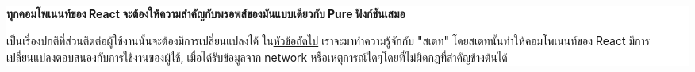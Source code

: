**ทุกคอมโพเนนท์ของ React จะต้องให้ความสำคัญกับพรอพส์ของมันแบบเดียวกับ Pure ฟังก์ชันเสมอ**

เป็นเรื่องปกติที่ส่วนติดต่อผู้ใช้งานนั้นจะต้องมีการเปลี่ยนแปลงได้ ใน[หัวข้อถัดไป](/docs/state-and-lifecycle.html) เราจะมาทำความรู้จักกับ "สเตท" โดยสเตทนั้นทำให้คอมโพเนนท์ของ React มีการเปลี่ยนแปลงตอบสนองกับการใช้งานของผู้ใช้, เมื่อได้รับข้อมูลจาก network หรือเหตุการณ์ใดๆโดยที่ไม่ผิดกฎที่สำคัญข้างต้นได้

